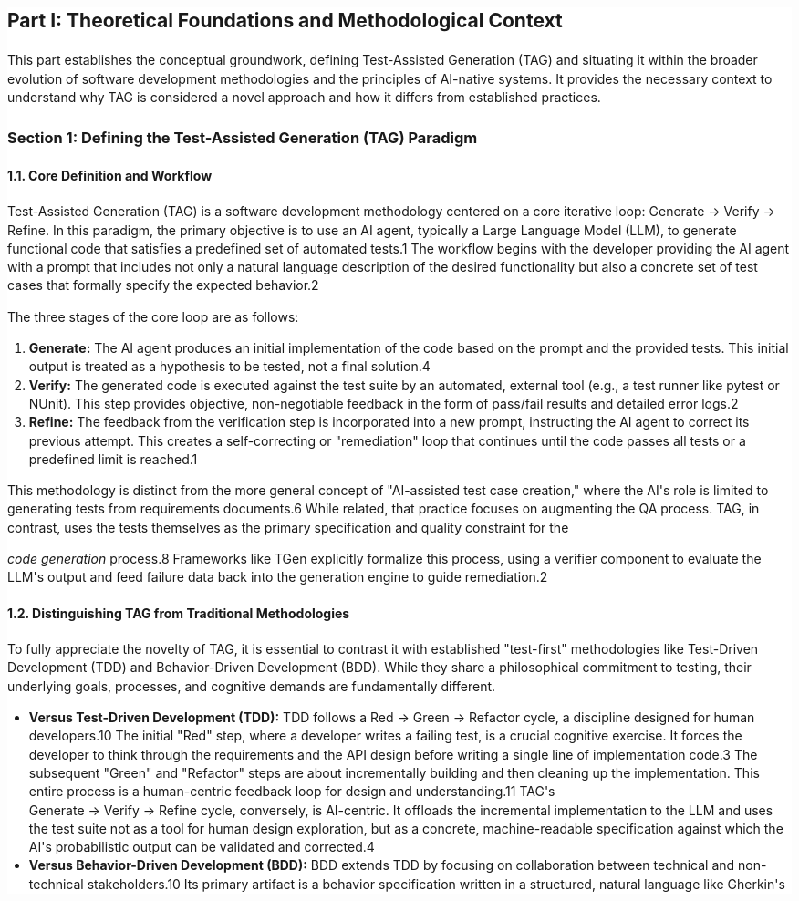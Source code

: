 
## **Part I: Theoretical Foundations and Methodological Context**

This part establishes the conceptual groundwork, defining Test-Assisted Generation (TAG) and situating it within the broader evolution of software development methodologies and the principles of AI-native systems. It provides the necessary context to understand why TAG is considered a novel approach and how it differs from established practices.

### **Section 1: Defining the Test-Assisted Generation (TAG) Paradigm**

#### **1.1. Core Definition and Workflow**

Test-Assisted Generation (TAG) is a software development methodology centered on a core iterative loop: Generate \-\> Verify \-\> Refine. In this paradigm, the primary objective is to use an AI agent, typically a Large Language Model (LLM), to generate functional code that satisfies a predefined set of automated tests.1 The workflow begins with the developer providing the AI agent with a prompt that includes not only a natural language description of the desired functionality but also a concrete set of test cases that formally specify the expected behavior.2

The three stages of the core loop are as follows:

1. **Generate:** The AI agent produces an initial implementation of the code based on the prompt and the provided tests. This initial output is treated as a hypothesis to be tested, not a final solution.4
2. **Verify:** The generated code is executed against the test suite by an automated, external tool (e.g., a test runner like pytest or NUnit). This step provides objective, non-negotiable feedback in the form of pass/fail results and detailed error logs.2
3. **Refine:** The feedback from the verification step is incorporated into a new prompt, instructing the AI agent to correct its previous attempt. This creates a self-correcting or "remediation" loop that continues until the code passes all tests or a predefined limit is reached.1

This methodology is distinct from the more general concept of "AI-assisted test case creation," where the AI's role is limited to generating tests from requirements documents.6 While related, that practice focuses on augmenting the QA process. TAG, in contrast, uses the tests themselves as the primary specification and quality constraint for the

_code generation_ process.8 Frameworks like TGen explicitly formalize this process, using a verifier component to evaluate the LLM's output and feed failure data back into the generation engine to guide remediation.2

#### **1.2. Distinguishing TAG from Traditional Methodologies**

To fully appreciate the novelty of TAG, it is essential to contrast it with established "test-first" methodologies like Test-Driven Development (TDD) and Behavior-Driven Development (BDD). While they share a philosophical commitment to testing, their underlying goals, processes, and cognitive demands are fundamentally different.

- **Versus Test-Driven Development (TDD):** TDD follows a Red \-\> Green \-\> Refactor cycle, a discipline designed for human developers.10 The initial "Red" step, where a developer writes a failing test, is a crucial cognitive exercise. It forces the developer to think through the requirements and the API design before writing a single line of implementation code.3 The subsequent "Green" and "Refactor" steps are about incrementally building and then cleaning up the implementation. This entire process is a human-centric feedback loop for design and understanding.11 TAG's  
  Generate \-\> Verify \-\> Refine cycle, conversely, is AI-centric. It offloads the incremental implementation to the LLM and uses the test suite not as a tool for human design exploration, but as a concrete, machine-readable specification against which the AI's probabilistic output can be validated and corrected.4
- **Versus Behavior-Driven Development (BDD):** BDD extends TDD by focusing on collaboration between technical and non-technical stakeholders.10 Its primary artifact is a behavior specification written in a structured, natural language like Gherkin's  